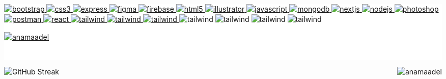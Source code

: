 <p align="left"> <a target="_blank" href="https://getbootstrap.com" target="_blank" rel="noreferrer"> <img src="https://raw.githubusercontent.com/devicons/devicon/master/icons/bootstrap/bootstrap-plain-wordmark.svg" alt="bootstrap" width="40" height="40"/> </a> <a target="_blank" href="https://www.w3schools.com/css/" target="_blank" rel="noreferrer"> <img src="https://raw.githubusercontent.com/devicons/devicon/master/icons/css3/css3-original-wordmark.svg" alt="css3" width="40" height="40"/> </a> <a target="_blank" href="https://expressjs.com" target="_blank" rel="noreferrer"> <img src="https://raw.githubusercontent.com/devicons/devicon/master/icons/express/express-original-wordmark.svg" alt="express" width="40" height="40"/> </a> <a target="_blank" href="https://www.figma.com/" target="_blank" rel="noreferrer"> <img src="https://www.vectorlogo.zone/logos/figma/figma-icon.svg" alt="figma" width="40" height="40"/> </a> <a target="_blank" href="https://firebase.google.com/" target="_blank" rel="noreferrer"> <img src="https://www.vectorlogo.zone/logos/firebase/firebase-icon.svg" alt="firebase" width="40" height="40"/> </a> <a target="_blank" href="https://www.w3.org/html/" target="_blank" rel="noreferrer"> <img src="https://raw.githubusercontent.com/devicons/devicon/master/icons/html5/html5-original-wordmark.svg" alt="html5" width="40" height="40"/> </a> <a target="_blank" href="https://www.adobe.com/in/products/illustrator.html" target="_blank" rel="noreferrer"> <img src="https://www.vectorlogo.zone/logos/adobe_illustrator/adobe_illustrator-icon.svg" alt="illustrator" width="40" height="40"/> </a> <a target="_blank" href="https://developer.mozilla.org/en-US/docs/Web/JavaScript" target="_blank" rel="noreferrer"> <img src="https://raw.githubusercontent.com/devicons/devicon/master/icons/javascript/javascript-original.svg" alt="javascript" width="40" height="40"/> </a> <a target="_blank" href="https://www.mongodb.com/" target="_blank" rel="noreferrer"> <img src="https://raw.githubusercontent.com/devicons/devicon/master/icons/mongodb/mongodb-original-wordmark.svg" alt="mongodb" width="40" height="40"/> </a> <a target="_blank" href="https://nextjs.org/" target="_blank" rel="noreferrer"> <img src="https://cdn.worldvectorlogo.com/logos/nextjs-2.svg" alt="nextjs" width="40" height="40"/> </a> <a target="_blank" href="https://nodejs.org" target="_blank" rel="noreferrer"> <img src="https://raw.githubusercontent.com/devicons/devicon/master/icons/nodejs/nodejs-original-wordmark.svg" alt="nodejs" width="40" height="40"/> </a> <a target="_blank" href="https://www.photoshop.com/en" target="_blank" rel="noreferrer"> <img src="https://raw.githubusercontent.com/devicons/devicon/master/icons/photoshop/photoshop-line.svg" alt="photoshop" width="40" height="40"/> </a> <a target="_blank" href="https://postman.com" target="_blank" rel="noreferrer"> <img src="https://www.vectorlogo.zone/logos/getpostman/getpostman-icon.svg" alt="postman" width="40" height="40"/> </a> <a target="_blank" href="https://reactjs.org/" target="_blank" rel="noreferrer"> <img src="https://raw.githubusercontent.com/devicons/devicon/master/icons/react/react-original-wordmark.svg" alt="react" width="40" height="40"/> </a><a target="_blank" href="https://tailwindcss.com/" target="_blank" rel="noreferrer"> <img src="https://www.vectorlogo.zone/logos/tailwindcss/tailwindcss-icon.svg" alt="tailwind" width="40" height="40"/> </a> <a target="_blank" href="https://code.visualstudio.com" target="_blank" rel="noreferrer"> <img src="https://raw.githubusercontent.com/tandpfun/skill-icons/59059d9d1a2c092696dc66e00931cc1181a4ce1f/icons/VSCode-Dark.svg" alt="tailwind" width="40" height="40"/> </a> <a target="_blank" href="https://vitejs.dev" target="_blank" rel="noreferrer"> <img src="https://raw.githubusercontent.com/tandpfun/skill-icons/59059d9d1a2c092696dc66e00931cc1181a4ce1f/icons/Vite-Dark.svg" alt="tailwind" width="40" height="40"/> </a> <a><img src="https://raw.githubusercontent.com/tandpfun/skill-icons/59059d9d1a2c092696dc66e00931cc1181a4ce1f/icons/SVG-Dark.svg" alt="tailwind" width="40" height="40"/> </a><a><img src="https://raw.githubusercontent.com/tandpfun/skill-icons/59059d9d1a2c092696dc66e00931cc1181a4ce1f/icons/Sass.svg" alt="tailwind" width="40" height="40"/> </a><a><img src="https://raw.githubusercontent.com/tandpfun/skill-icons/59059d9d1a2c092696dc66e00931cc1181a4ce1f/icons/MaterialUI-Dark.svg" alt="tailwind" width="40" height="40"/> </a><a><img src="https://raw.githubusercontent.com/tandpfun/skill-icons/59059d9d1a2c092696dc66e00931cc1181a4ce1f/icons/JQuery.svg" alt="tailwind" width="40" height="40"/> </a>
</p>

<p align="left" style="margin-top: 10px;" > <a href="https://github.com/ryo-ma/github-profile-trophy"><img src="https://github-profile-trophy.vercel.app/?username=anamaadel" alt="anamaadel" /></a> </p>

<br />

<img align="left" width="459" src="https://github-readme-streak-stats.herokuapp.com?user=anamaadel&theme=dayfox&border_radius=5.3" alt="GitHub Streak" /><img  align="right" height="180" src="https://github-readme-stats.vercel.app/api/top-langs?username=anamaadel&show_icons=true&locale=en&layout=compact" alt="anamaadel" />



